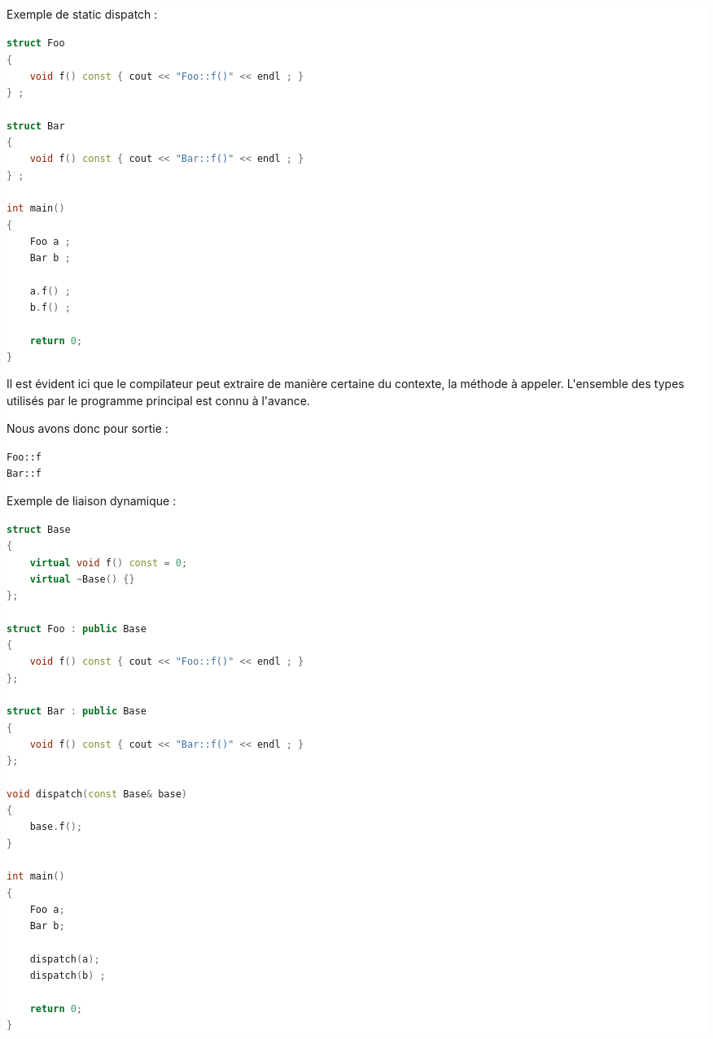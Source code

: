 Exemple de static dispatch :
```c++
struct Foo
{
    void f() const { cout << "Foo::f()" << endl ; }
} ;

struct Bar
{
    void f() const { cout << "Bar::f()" << endl ; }
} ;

int main()
{
    Foo a ;
    Bar b ;

    a.f() ;
    b.f() ;

    return 0;
}
```

Il est évident ici que le compilateur peut extraire de manière certaine du contexte, la méthode à appeler. L'ensemble des types utilisés par le programme principal est connu à l'avance. 

Nous avons donc pour sortie :
```
Foo::f
Bar::f
```

Exemple de liaison dynamique :
```c++
struct Base
{
    virtual void f() const = 0;
    virtual ~Base() {}
};

struct Foo : public Base
{
    void f() const { cout << "Foo::f()" << endl ; }
};

struct Bar : public Base
{
    void f() const { cout << "Bar::f()" << endl ; }
};

void dispatch(const Base& base)
{
    base.f();
}

int main()
{
    Foo a;
    Bar b;

    dispatch(a);
    dispatch(b) ;

    return 0;
}
```